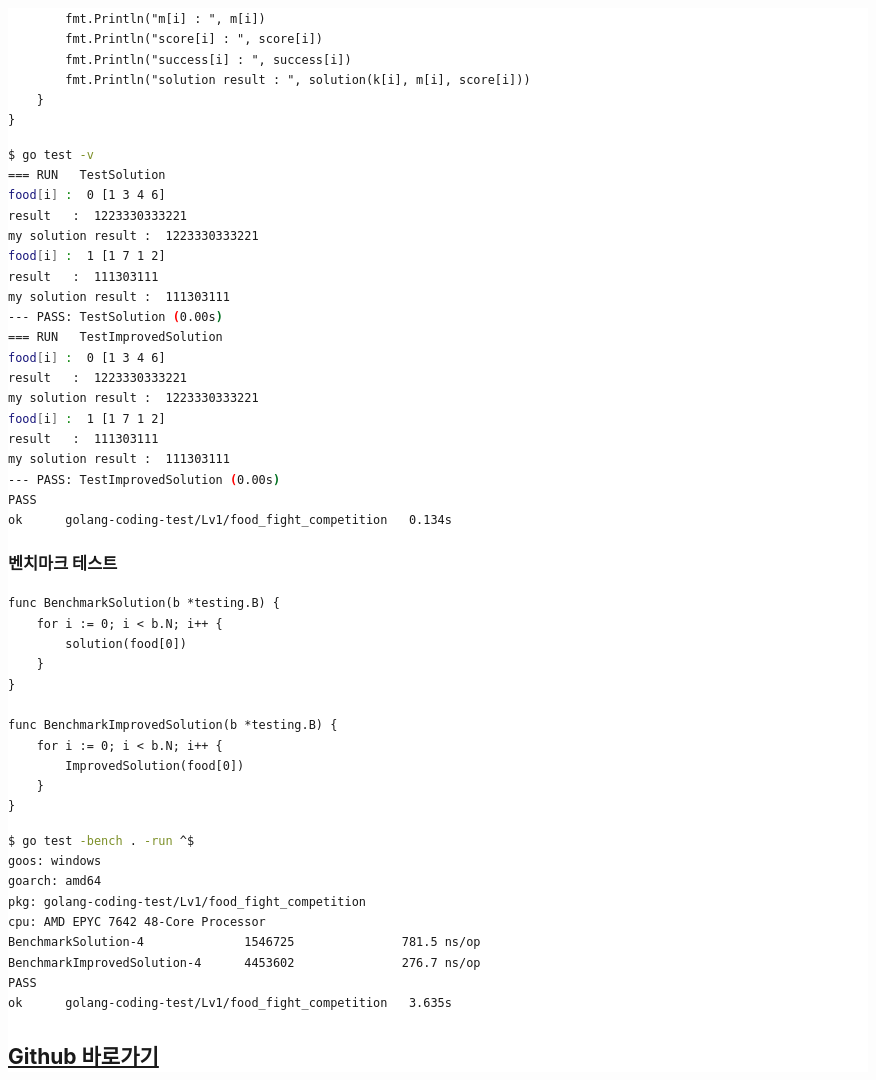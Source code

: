 ```golang
		fmt.Println("m[i] : ", m[i])
		fmt.Println("score[i] : ", score[i])
		fmt.Println("success[i] : ", success[i])
		fmt.Println("solution result : ", solution(k[i], m[i], score[i]))
	}
}

```

```bash
$ go test -v
=== RUN   TestSolution
food[i] :  0 [1 3 4 6]
result   :  1223330333221
my solution result :  1223330333221
food[i] :  1 [1 7 1 2]
result   :  111303111
my solution result :  111303111
--- PASS: TestSolution (0.00s)
=== RUN   TestImprovedSolution
food[i] :  0 [1 3 4 6]
result   :  1223330333221
my solution result :  1223330333221
food[i] :  1 [1 7 1 2]
result   :  111303111
my solution result :  111303111
--- PASS: TestImprovedSolution (0.00s)
PASS
ok      golang-coding-test/Lv1/food_fight_competition   0.134s
```

### 벤치마크 테스트
```golang
func BenchmarkSolution(b *testing.B) {
	for i := 0; i < b.N; i++ {
		solution(food[0])
	}
}

func BenchmarkImprovedSolution(b *testing.B) {
	for i := 0; i < b.N; i++ {
		ImprovedSolution(food[0])
	}
}
```

```bash
$ go test -bench . -run ^$ 
goos: windows
goarch: amd64
pkg: golang-coding-test/Lv1/food_fight_competition
cpu: AMD EPYC 7642 48-Core Processor
BenchmarkSolution-4              1546725               781.5 ns/op
BenchmarkImprovedSolution-4      4453602               276.7 ns/op
PASS
ok      golang-coding-test/Lv1/food_fight_competition   3.635s
```

## [Github 바로가기](https://github.com/kr-goos/golang-coding-test/tree/master/Lv1/food_fight_competition)